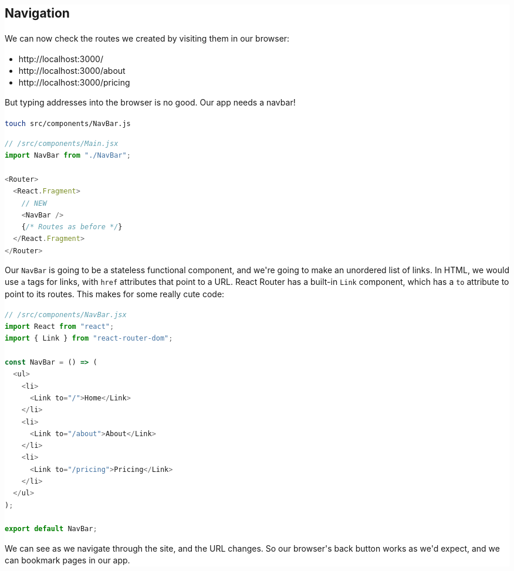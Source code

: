 ## Navigation

We can now check the routes we created by visiting them in our browser:

* http://localhost:3000/
* http://localhost:3000/about
* http://localhost:3000/pricing

But typing addresses into the browser is no good. Our app needs a navbar!

```bash
touch src/components/NavBar.js
```

```js
// /src/components/Main.jsx
import NavBar from "./NavBar";

<Router>
  <React.Fragment>
    // NEW
    <NavBar />
    {/* Routes as before */}
  </React.Fragment>
</Router>
```

Our `NavBar` is going to be a stateless functional component, and we're going to make an unordered list of links. In HTML, we would use `a` tags for links, with `href` attributes that point to a URL. React Router has a built-in `Link` component, which has a `to` attribute to point to its routes. This makes for some really cute code:

```js
// /src/components/NavBar.jsx
import React from "react";
import { Link } from "react-router-dom";

const NavBar = () => (
  <ul>
    <li>
      <Link to="/">Home</Link>
    </li>
    <li>
      <Link to="/about">About</Link>
    </li>
    <li>
      <Link to="/pricing">Pricing</Link>
    </li>
  </ul>
);

export default NavBar;
```

We can see as we navigate through the site, and the URL changes. So our browser's back button works as we'd expect, and we can bookmark pages in our app.
